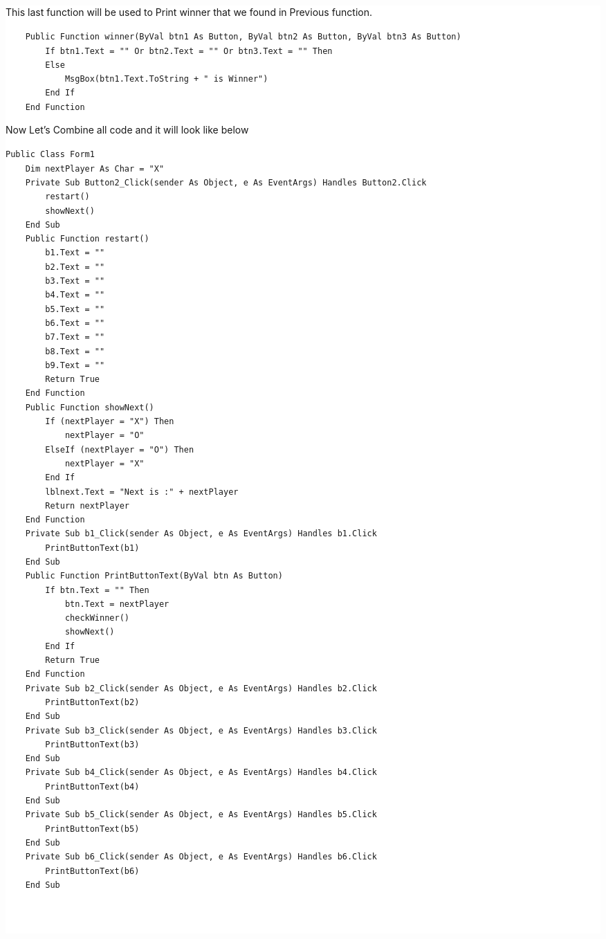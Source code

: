This last function will be used to Print winner that we found in Previous function.

<pre class="wp-block-code"><code>    Public Function winner(ByVal btn1 As Button, ByVal btn2 As Button, ByVal btn3 As Button)
        If btn1.Text = "" Or btn2.Text = "" Or btn3.Text = "" Then
        Else
            MsgBox(btn1.Text.ToString + " is Winner")
        End If
    End Function</code></pre>

Now Let&#8217;s Combine all code and it will look like below

<pre class="wp-block-code"><code>Public Class Form1
    Dim nextPlayer As Char = "X"
    Private Sub Button2_Click(sender As Object, e As EventArgs) Handles Button2.Click
        restart()
        showNext()
    End Sub
    Public Function restart()
        b1.Text = ""
        b2.Text = ""
        b3.Text = ""
        b4.Text = ""
        b5.Text = ""
        b6.Text = ""
        b7.Text = ""
        b8.Text = ""
        b9.Text = ""
        Return True
    End Function
    Public Function showNext()
        If (nextPlayer = "X") Then
            nextPlayer = "O"
        ElseIf (nextPlayer = "O") Then
            nextPlayer = "X"
        End If
        lblnext.Text = "Next is :" + nextPlayer
        Return nextPlayer
    End Function
    Private Sub b1_Click(sender As Object, e As EventArgs) Handles b1.Click
        PrintButtonText(b1)
    End Sub
    Public Function PrintButtonText(ByVal btn As Button)
        If btn.Text = "" Then
            btn.Text = nextPlayer
            checkWinner()
            showNext()
        End If
        Return True
    End Function
    Private Sub b2_Click(sender As Object, e As EventArgs) Handles b2.Click
        PrintButtonText(b2)
    End Sub
    Private Sub b3_Click(sender As Object, e As EventArgs) Handles b3.Click
        PrintButtonText(b3)
    End Sub
    Private Sub b4_Click(sender As Object, e As EventArgs) Handles b4.Click
        PrintButtonText(b4)
    End Sub
    Private Sub b5_Click(sender As Object, e As EventArgs) Handles b5.Click
        PrintButtonText(b5)
    End Sub
    Private Sub b6_Click(sender As Object, e As EventArgs) Handles b6.Click
        PrintButtonText(b6)
    End Sub
